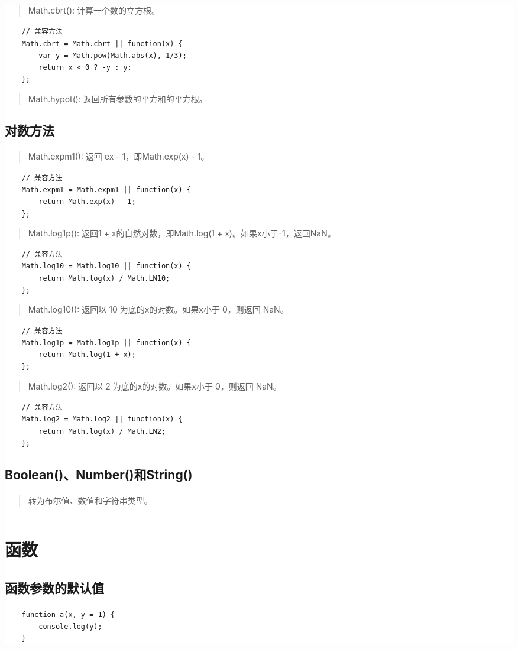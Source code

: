 ```
```
> Math.cbrt(): 计算一个数的立方根。
```
	// 兼容方法
	Math.cbrt = Math.cbrt || function(x) {
		var y = Math.pow(Math.abs(x), 1/3);
		return x < 0 ? -y : y;
	};
```
> Math.hypot(): 返回所有参数的平方和的平方根。

## 对数方法
> Math.expm1(): 返回 ex - 1，即Math.exp(x) - 1。
```
	// 兼容方法
	Math.expm1 = Math.expm1 || function(x) {
		return Math.exp(x) - 1;
	};
```
> Math.log1p(): 返回1 + x的自然对数，即Math.log(1 + x)。如果x小于-1，返回NaN。
```
	// 兼容方法
	Math.log10 = Math.log10 || function(x) {
		return Math.log(x) / Math.LN10;
	};
```
> Math.log10(): 返回以 10 为底的x的对数。如果x小于 0，则返回 NaN。
```
	// 兼容方法
	Math.log1p = Math.log1p || function(x) {
		return Math.log(1 + x);
	};
```
> Math.log2(): 返回以 2 为底的x的对数。如果x小于 0，则返回 NaN。
```
	// 兼容方法
	Math.log2 = Math.log2 || function(x) {
		return Math.log(x) / Math.LN2;
	};

```

## Boolean()、Number()和String()
> 转为布尔值、数值和字符串类型。

---

# 函数

## 函数参数的默认值
```
	function a(x, y = 1) {
		console.log(y);
	}
```
